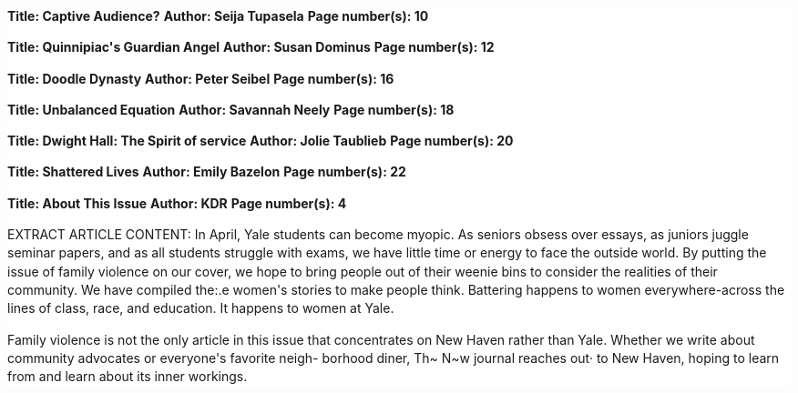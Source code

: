 

**Title: Captive Audience?**
**Author: Seija Tupasela**
**Page number(s): 10**


**Title: Quinnipiac's Guardian Angel**
**Author: Susan Dominus**
**Page number(s): 12**



**Title: Doodle Dynasty**
**Author: Peter Seibel**
**Page number(s): 16**



**Title: Unbalanced Equation**
**Author: Savannah Neely**
**Page number(s): 18**



**Title: Dwight Hall: The Spirit of service**
**Author: Jolie Taublieb**
**Page number(s): 20**



**Title: Shattered Lives**
**Author: Emily Bazelon**
**Page number(s): 22**



**Title: About This Issue**
**Author: KDR**
**Page number(s): 4**

EXTRACT ARTICLE CONTENT:
In April, Yale students can become
myopic. As seniors obsess over
essays, as juniors juggle seminar
papers, and as all students struggle
with exams, we have little time or
energy to face the outside world. By
putting the issue of family violence on
our cover, we hope to bring people out
of their weenie bins to consider the
realities of their community. We have
compiled the:.e women's stories to
make people think. Battering happens
to women everywhere-across the
lines of class, race, and education. It
happens to women at Yale.

Family violence is not the only
article in this issue that concentrates
on New Haven rather than Yale.
Whether we write about community
advocates or everyone's favorite neigh-
borhood diner,
Th~ N~w journal
reaches out· to New Haven, hoping to
learn from and learn about its inner
workings.

